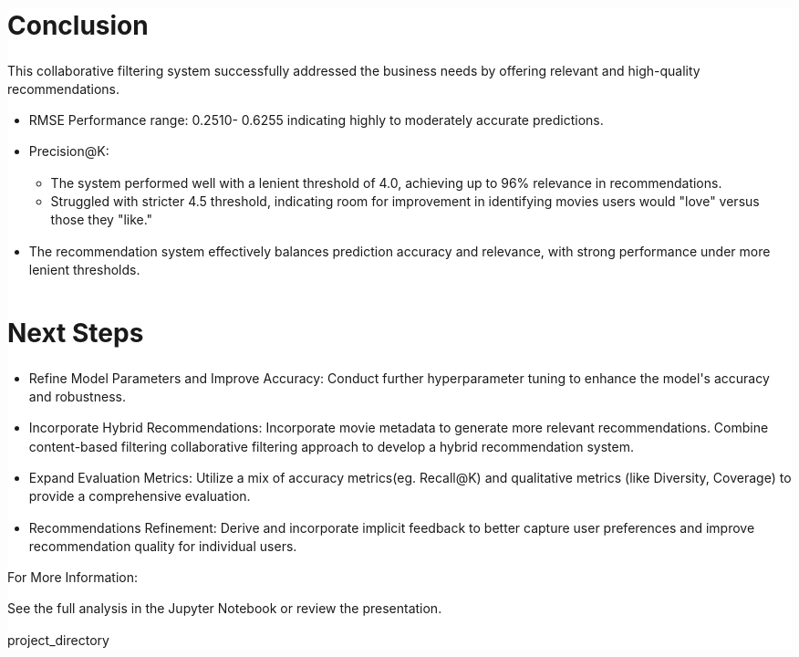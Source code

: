 
# Conclusion 

This collaborative filtering system successfully addressed the business needs by offering relevant and high-quality recommendations.
* RMSE Performance range: 0.2510- 0.6255 indicating highly to moderately accurate predictions.
* Precision@K: 
   * The system performed well with a lenient threshold of 4.0, achieving up to 96% relevance in recommendations.
    * Struggled with stricter 4.5 threshold, indicating  room for improvement in identifying movies users would "love" versus those they  "like."

 * The recommendation system effectively balances prediction accuracy and relevance, with strong performance under more lenient thresholds. 
 

# Next Steps

* Refine Model Parameters and Improve Accuracy:
Conduct further hyperparameter tuning to enhance the model's accuracy and robustness. 

* Incorporate Hybrid Recommendations:
Incorporate movie metadata to generate more relevant recommendations. Combine content-based filtering  collaborative filtering approach to develop a hybrid recommendation system.

* Expand Evaluation Metrics:
 Utilize a mix of accuracy metrics(eg. Recall@K) and qualitative metrics (like Diversity, Coverage) to provide a comprehensive evaluation. 
    
* Recommendations Refinement:
Derive and incorporate implicit feedback  to better capture user preferences and improve recommendation quality for individual users.

For More Information:

See the full analysis in the Jupyter Notebook or review the presentation.

project_directory
 


